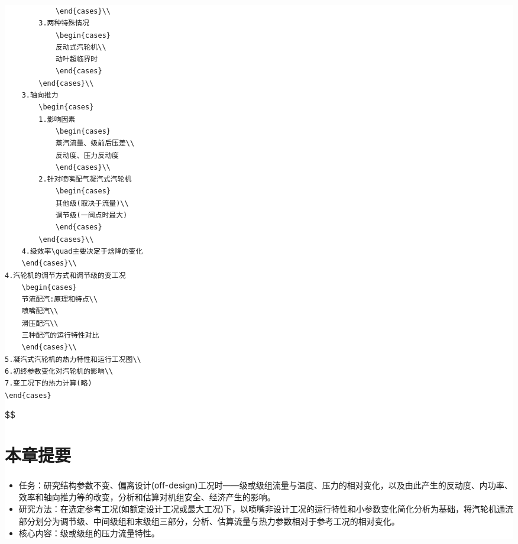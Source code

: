 				\end{cases}\\
			3.两种特殊情况
				\begin{cases}
				反动式汽轮机\\
				动叶超临界时
				\end{cases}
			\end{cases}\\
		3.轴向推力
			\begin{cases}
			1.影响因素
				\begin{cases}
				蒸汽流量、级前后压差\\
				反动度、压力反动度
				\end{cases}\\
			2.针对喷嘴配气凝汽式汽轮机
				\begin{cases}
				其他级(取决于流量)\\
				调节级(一阀点时最大)
				\end{cases}
			\end{cases}\\
		4.级效率\quad主要决定于焓降的变化
		\end{cases}\\
	4.汽轮机的调节方式和调节级的变工况
		\begin{cases}
		节流配汽:原理和特点\\
		喷嘴配汽\\
		滑压配汽\\
		三种配汽的运行特性对比
		\end{cases}\\
	5.凝汽式汽轮机的热力特性和运行工况图\\
	6.初终参数变化对汽轮机的影响\\
	7.变工况下的热力计算(略)
	\end{cases}
$$

# 本章提要

* 任务：研究结构参数不变、偏离设计(off-design)工况时——级或级组流量与温度、压力的相对变化，以及由此产生的反动度、内功率、效率和轴向推力等的改变，分析和估算对机组安全、经济产生的影响。
* 研究方法：在选定参考工况(如额定设计工况或最大工况)下，以喷嘴非设计工况的运行特性和小参数变化简化分析为基础，将汽轮机通流部分划分为调节级、中间级组和末级组三部分，分析、估算流量与热力参数相对于参考工况的相对变化。
* 核心内容：级或级组的压力流量特性。

